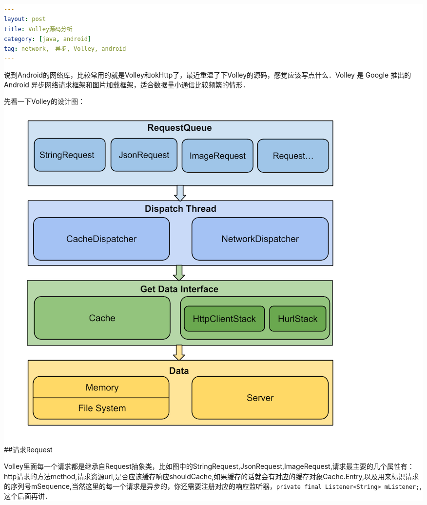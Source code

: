 ```yaml
---
layout: post
title: Volley源码分析
category: [java, android]
tag: network,　异步, Volley, android
---
```


说到Android的网络库，比较常用的就是Volley和okHttp了，最近重温了下Volley的源码，感觉应该写点什么．Volley 是 Google 推出的 Android 异步网络请求框架和图片加载框架，适合数据量小通信比较频繁的情形．

先看一下Volley的设计图：

![](/images/volley.png)

##请求Request

Volley里面每一个请求都是继承自Request抽象类，比如图中的StringRequest,JsonRequest,ImageRequest,请求最主要的几个属性有：http请求的方法method,请求资源url,是否应该缓存响应shouldCache,如果缓存的话就会有对应的缓存对象Cache.Entry,以及用来标识请求的序列号mSequence,当然这里的每一个请求是异步的，你还需要注册对应的响应监听器，`private final Listener<String> mListener;`,这个后面再讲．
